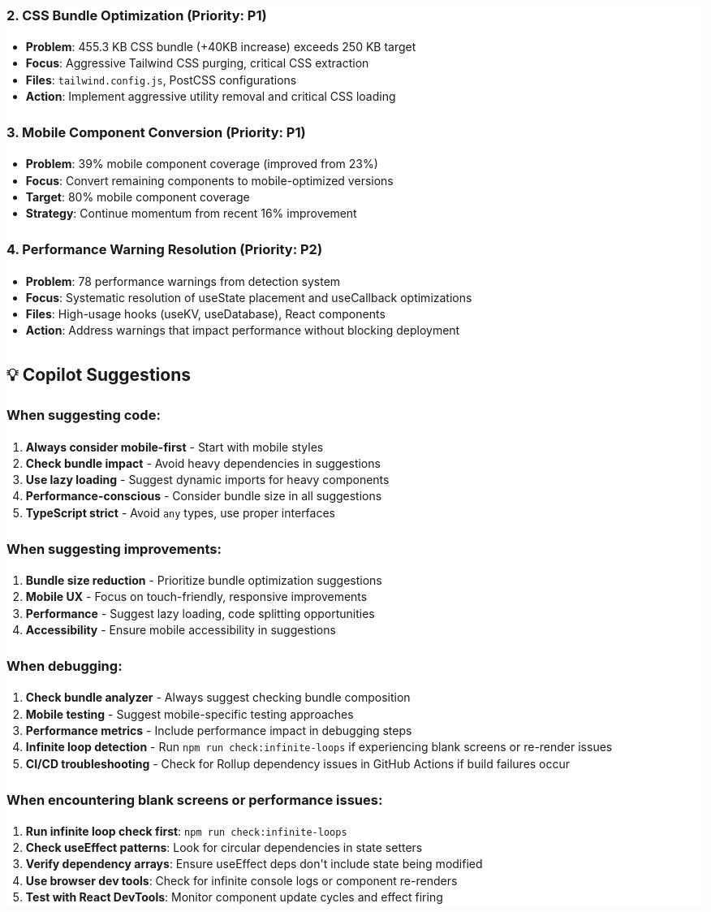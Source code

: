 ### 2. CSS Bundle Optimization (Priority: P1)

- **Problem**: 455.3 KB CSS bundle (+40KB increase) exceeds 250 KB target
- **Focus**: Aggressive Tailwind CSS purging, critical CSS extraction
- **Files**: `tailwind.config.js`, PostCSS configurations
- **Action**: Implement aggressive utility removal and critical CSS loading

### 3. Mobile Component Conversion (Priority: P1)

- **Problem**: 39% mobile component coverage (improved from 23%)
- **Focus**: Convert remaining components to mobile-optimized versions
- **Target**: 80% mobile component coverage
- **Strategy**: Continue momentum from recent 16% improvement

### 4. Performance Warning Resolution (Priority: P2)

- **Problem**: 78 performance warnings from detection system
- **Focus**: Systematic resolution of useState placement and useCallback optimizations
- **Files**: High-usage hooks (useKV, useDatabase), React components
- **Action**: Address warnings that impact performance without blocking deployment

## 💡 Copilot Suggestions

### When suggesting code:

1. **Always consider mobile-first** - Start with mobile styles
2. **Check bundle impact** - Avoid heavy dependencies in suggestions
3. **Use lazy loading** - Suggest dynamic imports for heavy components
4. **Performance-conscious** - Consider bundle size in all suggestions
5. **TypeScript strict** - Avoid `any` types, use proper interfaces

### When suggesting improvements:

1. **Bundle size reduction** - Prioritize bundle optimization suggestions
2. **Mobile UX** - Focus on touch-friendly, responsive improvements
3. **Performance** - Suggest lazy loading, code splitting opportunities
4. **Accessibility** - Ensure mobile accessibility in suggestions

### When debugging:

1. **Check bundle analyzer** - Always suggest checking bundle composition
2. **Mobile testing** - Suggest mobile-specific testing approaches
3. **Performance metrics** - Include performance impact in debugging steps
4. **Infinite loop detection** - Run `npm run check:infinite-loops` if experiencing blank screens or re-render issues
5. **CI/CD troubleshooting** - Check for Rollup dependency issues in GitHub Actions if build failures occur

### When encountering blank screens or performance issues:

1. **Run infinite loop check first**: `npm run check:infinite-loops`
2. **Check useEffect patterns**: Look for circular dependencies in state setters
3. **Verify dependency arrays**: Ensure useEffect deps don't include state being modified
4. **Use browser dev tools**: Check for infinite console logs or component re-renders
5. **Test with React DevTools**: Monitor component update cycles and effect firing

